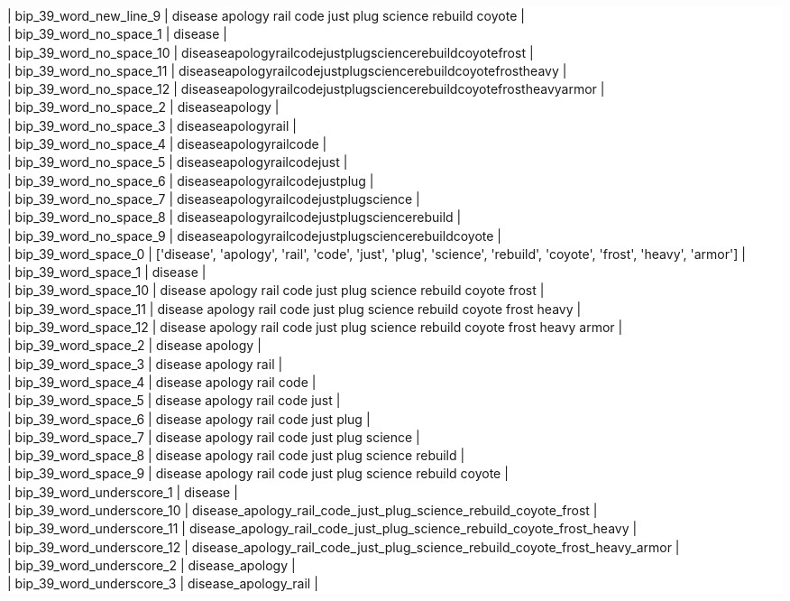 | bip_39_word_new_line_9 | disease
apology
rail
code
just
plug
science
rebuild
coyote |  
| bip_39_word_no_space_1 | disease |  
| bip_39_word_no_space_10 | diseaseapologyrailcodejustplugsciencerebuildcoyotefrost |  
| bip_39_word_no_space_11 | diseaseapologyrailcodejustplugsciencerebuildcoyotefrostheavy |  
| bip_39_word_no_space_12 | diseaseapologyrailcodejustplugsciencerebuildcoyotefrostheavyarmor |  
| bip_39_word_no_space_2 | diseaseapology |  
| bip_39_word_no_space_3 | diseaseapologyrail |  
| bip_39_word_no_space_4 | diseaseapologyrailcode |  
| bip_39_word_no_space_5 | diseaseapologyrailcodejust |  
| bip_39_word_no_space_6 | diseaseapologyrailcodejustplug |  
| bip_39_word_no_space_7 | diseaseapologyrailcodejustplugscience |  
| bip_39_word_no_space_8 | diseaseapologyrailcodejustplugsciencerebuild |  
| bip_39_word_no_space_9 | diseaseapologyrailcodejustplugsciencerebuildcoyote |  
| bip_39_word_space_0 | ['disease', 'apology', 'rail', 'code', 'just', 'plug', 'science', 'rebuild', 'coyote', 'frost', 'heavy', 'armor'] |  
| bip_39_word_space_1 | disease |  
| bip_39_word_space_10 | disease apology rail code just plug science rebuild coyote frost |  
| bip_39_word_space_11 | disease apology rail code just plug science rebuild coyote frost heavy |  
| bip_39_word_space_12 | disease apology rail code just plug science rebuild coyote frost heavy armor |  
| bip_39_word_space_2 | disease apology |  
| bip_39_word_space_3 | disease apology rail |  
| bip_39_word_space_4 | disease apology rail code |  
| bip_39_word_space_5 | disease apology rail code just |  
| bip_39_word_space_6 | disease apology rail code just plug |  
| bip_39_word_space_7 | disease apology rail code just plug science |  
| bip_39_word_space_8 | disease apology rail code just plug science rebuild |  
| bip_39_word_space_9 | disease apology rail code just plug science rebuild coyote |  
| bip_39_word_underscore_1 | disease |  
| bip_39_word_underscore_10 | disease_apology_rail_code_just_plug_science_rebuild_coyote_frost |  
| bip_39_word_underscore_11 | disease_apology_rail_code_just_plug_science_rebuild_coyote_frost_heavy |  
| bip_39_word_underscore_12 | disease_apology_rail_code_just_plug_science_rebuild_coyote_frost_heavy_armor |  
| bip_39_word_underscore_2 | disease_apology |  
| bip_39_word_underscore_3 | disease_apology_rail |  